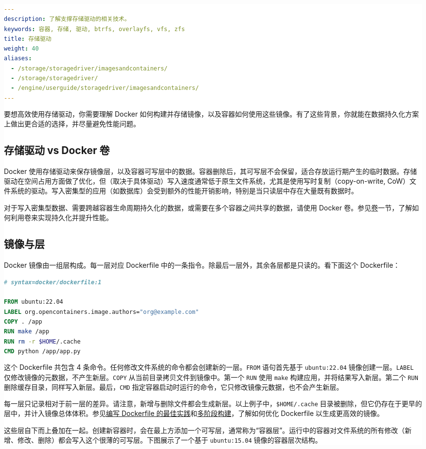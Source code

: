 ```yaml
---
description: 了解支撑存储驱动的相关技术。
keywords: 容器, 存储, 驱动, btrfs, overlayfs, vfs, zfs
title: 存储驱动
weight: 40
aliases:
  - /storage/storagedriver/imagesandcontainers/
  - /storage/storagedriver/
  - /engine/userguide/storagedriver/imagesandcontainers/
---
```


要想高效使用存储驱动，你需要理解 Docker 如何构建并存储镜像，以及容器如何使用这些镜像。有了这些背景，你就能在数据持久化方案上做出更合适的选择，并尽量避免性能问题。

## 存储驱动 vs Docker 卷

Docker 使用存储驱动来保存镜像层，以及容器可写层中的数据。容器删除后，其可写层不会保留，适合存放运行期产生的临时数据。存储驱动在空间占用方面做了优化，但（取决于具体驱动）写入速度通常低于原生文件系统，尤其是使用写时复制（copy-on-write, CoW）文件系统的驱动。写入密集型的应用（如数据库）会受到额外的性能开销影响，特别是当只读层中存在大量既有数据时。

对于写入密集型数据、需要跨越容器生命周期持久化的数据，或需要在多个容器之间共享的数据，请使用 Docker 卷。参见[卷](../volumes.md)一节，了解如何利用卷来实现持久化并提升性能。

## 镜像与层

Docker 镜像由一组层构成。每一层对应 Dockerfile 中的一条指令。除最后一层外，其余各层都是只读的。看下面这个 Dockerfile：

```dockerfile
# syntax=docker/dockerfile:1

FROM ubuntu:22.04
LABEL org.opencontainers.image.authors="org@example.com"
COPY . /app
RUN make /app
RUN rm -r $HOME/.cache
CMD python /app/app.py
```

这个 Dockerfile 共包含 4 条命令。任何修改文件系统的命令都会创建新的一层。`FROM` 语句首先基于 `ubuntu:22.04` 镜像创建一层。`LABEL` 仅修改镜像的元数据，不产生新层。`COPY` 从当前目录拷贝文件到镜像中。第一个 `RUN` 使用 `make` 构建应用，并将结果写入新层。第二个 `RUN` 删除缓存目录，同样写入新层。最后，`CMD` 指定容器启动时运行的命令，它只修改镜像元数据，也不会产生新层。

每一层只记录相对于前一层的差异。请注意，新增与删除文件都会生成新层。以上例子中，`$HOME/.cache` 目录被删除，但它仍存在于更早的层中，并计入镜像总体体积。参见[编写 Dockerfile 的最佳实践](/manuals/build/building/best-practices.md)和[多阶段构建](/manuals/build/building/multi-stage.md)，了解如何优化 Dockerfile 以生成更高效的镜像。

这些层自下而上叠加在一起。创建新容器时，会在最上方添加一个可写层，通常称为“容器层”。运行中的容器对文件系统的所有修改（新增、修改、删除）都会写入这个很薄的可写层。下图展示了一个基于 `ubuntu:15.04` 镜像的容器层次结构。
